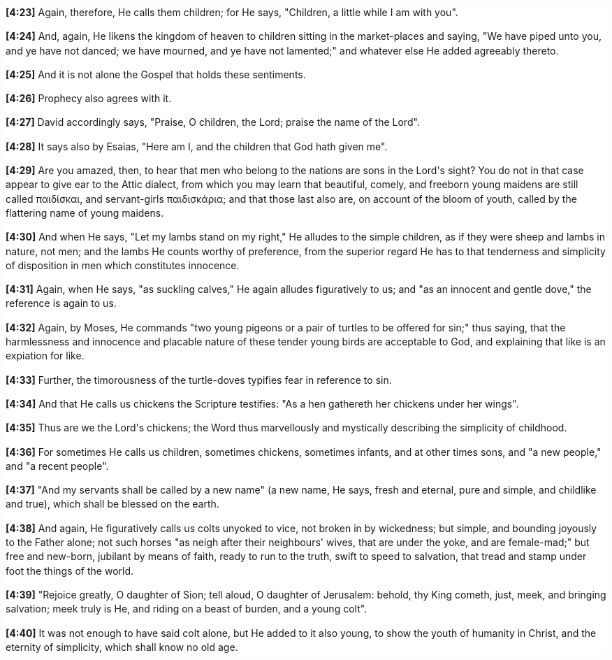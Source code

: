 **[4:23]** Again, therefore, He calls them children; for He says, "Children, a little while I am with you".

**[4:24]** And, again, He likens the kingdom of heaven to children sitting in the market-places and saying, "We have piped unto you, and ye have not danced; we have mourned, and ye have not lamented;" and whatever else He added agreeably thereto.

**[4:25]** And it is not alone the Gospel that holds these sentiments.

**[4:26]** Prophecy also agrees with it.

**[4:27]** David accordingly says, "Praise, O children, the Lord; praise the name of the Lord".

**[4:28]** It says also by Esaias, "Here am I, and the children that God hath given me".

**[4:29]** Are you amazed, then, to hear that men who belong to the nations are sons in the Lord's sight? You do not in that case appear to give ear to the Attic dialect, from which you may learn that beautiful, comely, and freeborn young maidens are still called παιδίσκαι, and servant-girls παιδισκάρια; and that those last also are, on account of the bloom of youth, called by the flattering name of young maidens.

**[4:30]** And when He says, "Let my lambs stand on my right," He alludes to the simple children, as if they were sheep and lambs in nature, not men; and the lambs He counts worthy of preference, from the superior regard He has to that tenderness and simplicity of disposition in men which constitutes innocence.

**[4:31]** Again, when He says, "as suckling calves," He again alludes figuratively to us; and "as an innocent and gentle dove," the reference is again to us.

**[4:32]** Again, by Moses, He commands "two young pigeons or a pair of turtles to be offered for sin;" thus saying, that the harmlessness and innocence and placable nature of these tender young birds are acceptable to God, and explaining that like is an expiation for like.

**[4:33]** Further, the timorousness of the turtle-doves typifies fear in reference to sin.

**[4:34]** And that He calls us chickens the Scripture testifies: "As a hen gathereth her chickens under her wings".

**[4:35]** Thus are we the Lord's chickens; the Word thus marvellously and mystically describing the simplicity of childhood.

**[4:36]** For sometimes He calls us children, sometimes chickens, sometimes infants, and at other times sons, and "a new people," and "a recent people".

**[4:37]** "And my servants shall be called by a new name" (a new name, He says, fresh and eternal, pure and simple, and childlike and true), which shall be blessed on the earth.

**[4:38]** And again, He figuratively calls us colts unyoked to vice, not broken in by wickedness; but simple, and bounding joyously to the Father alone; not such horses "as neigh after their neighbours' wives,  that are under the yoke, and are female-mad;" but free and new-born, jubilant by means of faith, ready to run to the truth, swift to speed to salvation, that tread and stamp under foot the things of the world.

**[4:39]** "Rejoice greatly, O daughter of Sion; tell aloud, O daughter of Jerusalem: behold, thy King cometh, just, meek, and bringing salvation; meek truly is He, and riding on a beast of burden, and a young colt".

**[4:40]** It was not enough to have said colt alone, but He added to it also young, to show the youth of humanity in Christ, and the eternity of simplicity, which shall know no old age.
